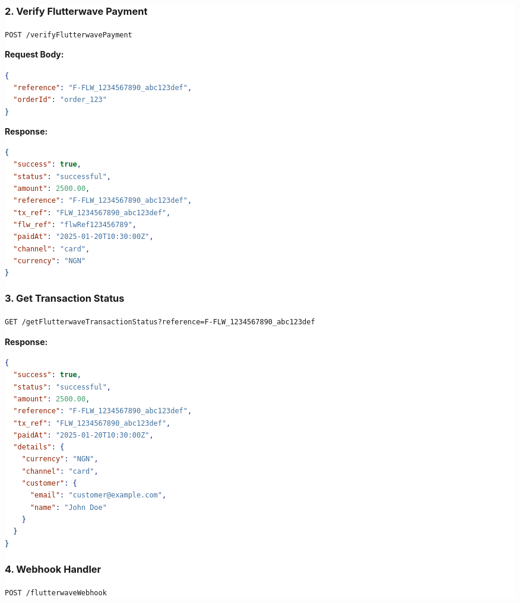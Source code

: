 ### 2. Verify Flutterwave Payment
```
POST /verifyFlutterwavePayment
```

**Request Body:**
```json
{
  "reference": "F-FLW_1234567890_abc123def",
  "orderId": "order_123"
}
```

**Response:**
```json
{
  "success": true,
  "status": "successful",
  "amount": 2500.00,
  "reference": "F-FLW_1234567890_abc123def",
  "tx_ref": "FLW_1234567890_abc123def",
  "flw_ref": "flwRef123456789",
  "paidAt": "2025-01-20T10:30:00Z",
  "channel": "card",
  "currency": "NGN"
}
```

### 3. Get Transaction Status
```
GET /getFlutterwaveTransactionStatus?reference=F-FLW_1234567890_abc123def
```

**Response:**
```json
{
  "success": true,
  "status": "successful",
  "amount": 2500.00,
  "reference": "F-FLW_1234567890_abc123def",
  "tx_ref": "FLW_1234567890_abc123def",
  "paidAt": "2025-01-20T10:30:00Z",
  "details": {
    "currency": "NGN",
    "channel": "card",
    "customer": {
      "email": "customer@example.com",
      "name": "John Doe"
    }
  }
}
```

### 4. Webhook Handler
```
POST /flutterwaveWebhook
```
